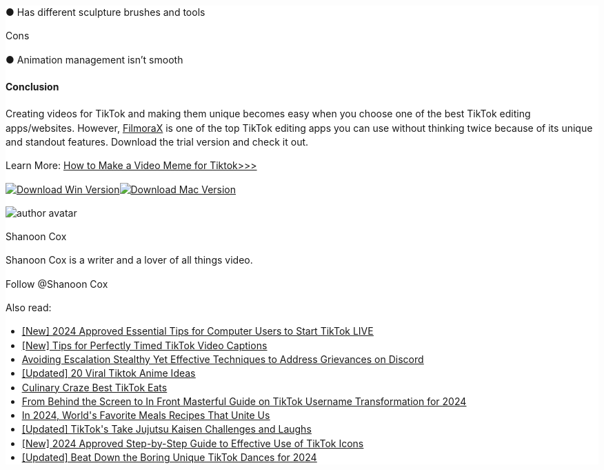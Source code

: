 ● Has different sculpture brushes and tools

Cons

● Animation management isn’t smooth

#### Conclusion

Creating videos for TikTok and making them unique becomes easy when you choose one of the best TikTok editing apps/websites. However, [FilmoraX](https://tools.techidaily.com/wondershare/filmora/download/) is one of the top TikTok editing apps you can use without thinking twice because of its unique and standout features. Download the trial version and check it out.

Learn More: [How to Make a Video Meme for Tiktok>>>](https://tools.techidaily.com/wondershare/filmora/download/)

[![Download Win Version](https://images.wondershare.com/filmora/guide/download-btn-win.jpg)](https://tools.techidaily.com/wondershare/filmora/download/)[![Download Mac Version](https://images.wondershare.com/filmora/guide/download-btn-mac.jpg)](https://tools.techidaily.com/wondershare/filmora/download/)

![author avatar](https://images.wondershare.com/filmora/article-images/shannon-cox.jpg)

Shanoon Cox

Shanoon Cox is a writer and a lover of all things video.

Follow @Shanoon Cox

<ins class="adsbygoogle"
     style="display:block"
     data-ad-format="autorelaxed"
     data-ad-client="ca-pub-7571918770474297"
     data-ad-slot="1223367746"></ins>

<ins class="adsbygoogle"
     style="display:block"
     data-ad-client="ca-pub-7571918770474297"
     data-ad-slot="8358498916"
     data-ad-format="auto"
     data-full-width-responsive="true"></ins>

<span class="atpl-alsoreadstyle">Also read:</span>
<div><ul>
<li><a href="https://tiktok-clips.techidaily.com/new-2024-approved-essential-tips-for-computer-users-to-start-tiktok-live/"><u>[New] 2024 Approved  Essential Tips for Computer Users to Start TikTok LIVE</u></a></li>
<li><a href="https://tiktok-clips.techidaily.com/new-tips-for-perfectly-timed-tiktok-video-captions/"><u>[New] Tips for Perfectly Timed TikTok Video Captions</u></a></li>
<li><a href="https://tiktok-clips.techidaily.com/avoiding-escalation-stealthy-yet-effective-techniques-to-address-grievances-on-discord/"><u>Avoiding Escalation  Stealthy Yet Effective Techniques to Address Grievances on Discord</u></a></li>
<li><a href="https://tiktok-clips.techidaily.com/updated-20-viral-tiktok-anime-ideas/"><u>[Updated] 20 Viral Tiktok Anime Ideas</u></a></li>
<li><a href="https://tiktok-clips.techidaily.com/culinary-craze-best-tiktok-eats/"><u>Culinary Craze  Best TikTok Eats</u></a></li>
<li><a href="https://tiktok-clips.techidaily.com/from-behind-the-screen-to-in-front-masterful-guide-on-tiktok-username-transformation-for-2024/"><u>From Behind the Screen to In Front  Masterful Guide on TikTok Username Transformation for 2024</u></a></li>
<li><a href="https://tiktok-clips.techidaily.com/in-2024-worlds-favorite-meals-recipes-that-unite-us/"><u>In 2024, World's Favorite Meals  Recipes That Unite Us</u></a></li>
<li><a href="https://tiktok-clips.techidaily.com/updated-tiktoks-take-jujutsu-kaisen-challenges-and-laughs/"><u>[Updated] TikTok's Take  Jujutsu Kaisen Challenges and Laughs</u></a></li>
<li><a href="https://tiktok-clips.techidaily.com/new-2024-approved-step-by-step-guide-to-effective-use-of-tiktok-icons/"><u>[New] 2024 Approved  Step-by-Step Guide to Effective Use of TikTok Icons</u></a></li>
<li><a href="https://tiktok-clips.techidaily.com/updated-beat-down-the-boring-unique-tiktok-dances-for-2024/"><u>[Updated] Beat Down the Boring  Unique TikTok Dances for 2024</u></a></li>